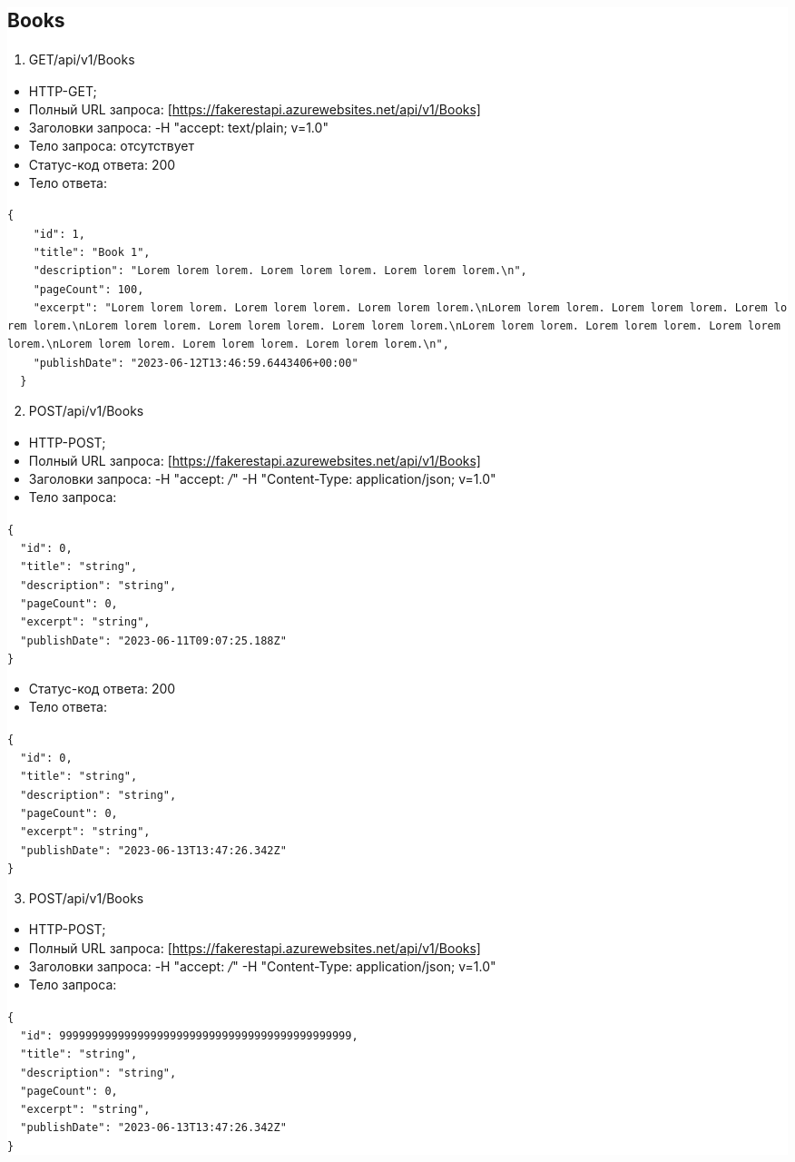 ## Books

1. GET​/api​/v1​/Books
- HTTP-GET;
- Полный URL запроса: [https://fakerestapi.azurewebsites.net/api/v1/Books]
- Заголовки запроса: -H  "accept: text/plain; v=1.0"
- Тело запроса: отсутствует
- Статус-код ответа: 200
- Тело ответа: 
```
{
    "id": 1,
    "title": "Book 1",
    "description": "Lorem lorem lorem. Lorem lorem lorem. Lorem lorem lorem.\n",
    "pageCount": 100,
    "excerpt": "Lorem lorem lorem. Lorem lorem lorem. Lorem lorem lorem.\nLorem lorem lorem. Lorem lorem lorem. Lorem lorem lorem.\nLorem lorem lorem. Lorem lorem lorem. Lorem lorem lorem.\nLorem lorem lorem. Lorem lorem lorem. Lorem lorem lorem.\nLorem lorem lorem. Lorem lorem lorem. Lorem lorem lorem.\n",
    "publishDate": "2023-06-12T13:46:59.6443406+00:00"
  }
```

2. POST​/api​/v1​/Books
- HTTP-POST;
- Полный URL запроса: [https://fakerestapi.azurewebsites.net/api/v1/Books]
- Заголовки запроса: -H  "accept: */*" -H  "Content-Type: application/json; v=1.0"
- Тело запроса: 
```
{
  "id": 0,
  "title": "string",
  "description": "string",
  "pageCount": 0,
  "excerpt": "string",
  "publishDate": "2023-06-11T09:07:25.188Z"
}
```
- Статус-код ответа: 200
- Тело ответа: 
```
{
  "id": 0,
  "title": "string",
  "description": "string",
  "pageCount": 0,
  "excerpt": "string",
  "publishDate": "2023-06-13T13:47:26.342Z"
}
```

3. POST​/api​/v1​/Books
- HTTP-POST;
- Полный URL запроса: [https://fakerestapi.azurewebsites.net/api/v1/Books]
- Заголовки запроса: -H  "accept: */*" -H  "Content-Type: application/json; v=1.0"
- Тело запроса: 
```
{
  "id": 999999999999999999999999999999999999999999999,
  "title": "string",
  "description": "string",
  "pageCount": 0,
  "excerpt": "string",
  "publishDate": "2023-06-13T13:47:26.342Z"
}
```